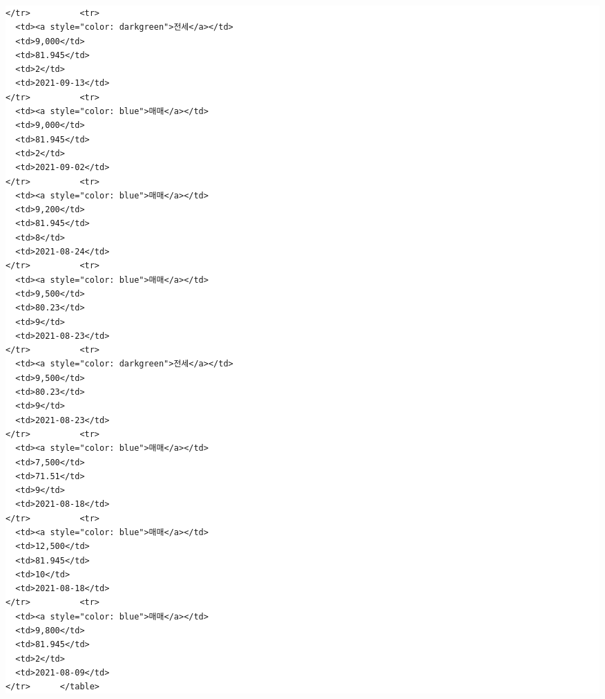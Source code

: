     </tr>          <tr>
      <td><a style="color: darkgreen">전세</a></td>
      <td>9,000</td>
      <td>81.945</td>
      <td>2</td>
      <td>2021-09-13</td>
    </tr>          <tr>
      <td><a style="color: blue">매매</a></td>
      <td>9,000</td>
      <td>81.945</td>
      <td>2</td>
      <td>2021-09-02</td>
    </tr>          <tr>
      <td><a style="color: blue">매매</a></td>
      <td>9,200</td>
      <td>81.945</td>
      <td>8</td>
      <td>2021-08-24</td>
    </tr>          <tr>
      <td><a style="color: blue">매매</a></td>
      <td>9,500</td>
      <td>80.23</td>
      <td>9</td>
      <td>2021-08-23</td>
    </tr>          <tr>
      <td><a style="color: darkgreen">전세</a></td>
      <td>9,500</td>
      <td>80.23</td>
      <td>9</td>
      <td>2021-08-23</td>
    </tr>          <tr>
      <td><a style="color: blue">매매</a></td>
      <td>7,500</td>
      <td>71.51</td>
      <td>9</td>
      <td>2021-08-18</td>
    </tr>          <tr>
      <td><a style="color: blue">매매</a></td>
      <td>12,500</td>
      <td>81.945</td>
      <td>10</td>
      <td>2021-08-18</td>
    </tr>          <tr>
      <td><a style="color: blue">매매</a></td>
      <td>9,800</td>
      <td>81.945</td>
      <td>2</td>
      <td>2021-08-09</td>
    </tr>      </table>
    

